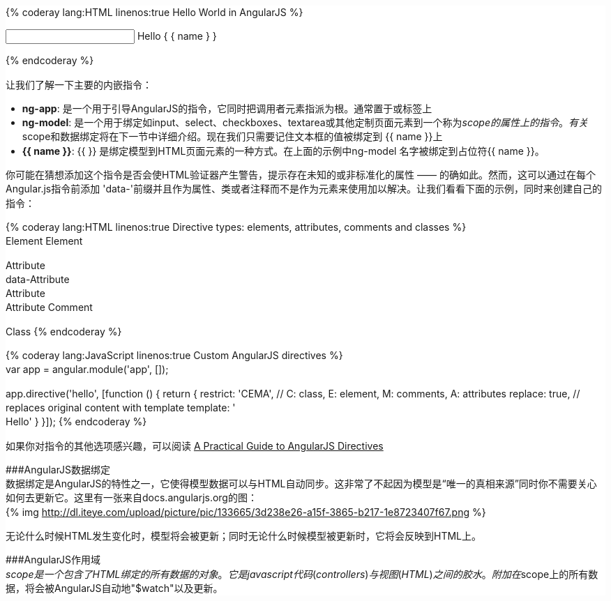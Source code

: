 {% coderay lang:HTML linenos:true Hello World in AngularJS %}  
<html ng-app>
<head>
  <title>Hello World in AngularJS</title>
</head>
<body>

<input ng-model="name"> Hello { { name } }

<script src="https://ajax.googleapis.com/ajax/libs/angularjs/1.2.25/angular.min.js"></script>
</body>
</html>
{% endcoderay %}  

让我们了解一下主要的内嵌指令：  
  
- **ng-app**: 是一个用于引导AngularJS的指令，它同时把调用者元素指派为根。通常置于<html>或<body>标签上  
- **ng-model**: 是一个用于绑定如input、select、checkboxes、textarea或其他定制页面元素到一个称为$scope的属性上的指令。有关$scope和数据绑定将在下一节中详细介绍。现在我们只需要记住文本框的值被绑定到 \{\{ name \}\}上  
- **\{\{ name \}\}**:  \{\{ \}\} 是绑定模型到HTML页面元素的一种方式。在上面的示例中ng-model 名字被绑定到占位符\{\{ name \}\}。  

你可能在猜想添加这个指令是否会使HTML验证器产生警告，提示存在未知的或非标准化的属性 —— 的确如此。然而，这可以通过在每个Angular.js指令前添加 'data-'前缀并且作为属性、类或者注释而不是作为元素来使用加以解决。让我们看看下面的示例，同时来创建自己的指令：  

{% coderay lang:HTML linenos:true Directive types: elements, attributes, comments and classes %}  
  <hello>Element</hello> Element
  <div data-hello>Attribute</div> data-Attribute
  <div hello>Attribute</div> Attribute
   Comment
  <p class="hello"></p> Class
{% endcoderay %}  

{% coderay lang:JavaScript linenos:true Custom AngularJS directives %}  
var app = angular.module('app', []);

app.directive('hello', [function () {
  return {
    restrict: 'CEMA', // C: class, E: element, M: comments, A: attributes
    replace: true, // replaces original content with template
    template: '<span><br>Hello</span>'
  }
}]);
{% endcoderay %}  

如果你对指令的其他选项感兴趣，可以阅读 [A Practical Guide to AngularJS Directives](http://www.sitepoint.com/practical-guide-angularjs-directives/)

###AngularJS数据绑定  
数据绑定是AngularJS的特性之一，它使得模型数据可以与HTML自动同步。这非常了不起因为模型是“唯一的真相来源”同时你不需要关心如何去更新它。这里有一张来自docs.angularjs.org的图：  
{% img http://dl.iteye.com/upload/picture/pic/133665/3d238e26-a15f-3865-b217-1e8723407f67.png %}  

无论什么时候HTML发生变化时，模型将会被更新；同时无论什么时候模型被更新时，它将会反映到HTML上。  

###AngularJS作用域  
$scope是一个包含了HTML绑定的所有数据的对象。它是javascript代码(controllers)与视图(HTML)之间的胶水。附加在$scope上的所有数据，将会被AngularJS自动地"$watch"以及更新。  
